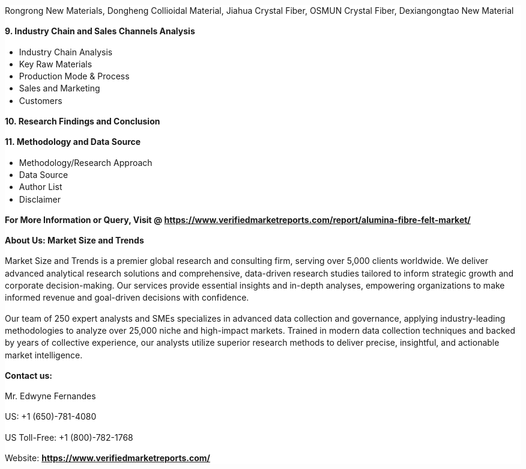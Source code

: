 Rongrong New Materials, Dongheng Collioidal Material, Jiahua Crystal Fiber, OSMUN Crystal Fiber, Dexiangongtao New Material</strong></p><p><strong>9. Industry Chain and Sales Channels Analysis</strong></p><ul><li>Industry Chain Analysis</li><li>Key Raw Materials</li><li>Production Mode &amp; Process</li><li>Sales and Marketing</li><li>Customers</li></ul><p><strong>10. Research Findings and Conclusion</strong></p><p><strong>11. Methodology and Data Source</strong></p><ul><li>Methodology/Research Approach</li><li>Data Source</li><li>Author List</li><li>Disclaimer</li></ul></p><p><strong>For More Information or Query, Visit @ <a href="https://www.verifiedmarketreports.com/report/alumina-fibre-felt-market/">https://www.verifiedmarketreports.com/report/alumina-fibre-felt-market/</a></strong></p><p><strong>About Us: Market Size and Trends</strong></p><p>Market Size and Trends is a premier global research and consulting firm, serving over 5,000 clients worldwide. We deliver advanced analytical research solutions and comprehensive, data-driven research studies tailored to inform strategic growth and corporate decision-making. Our services provide essential insights and in-depth analyses, empowering organizations to make informed revenue and goal-driven decisions with confidence.</p><p>Our team of 250 expert analysts and SMEs specializes in advanced data collection and governance, applying industry-leading methodologies to analyze over 25,000 niche and high-impact markets. Trained in modern data collection techniques and backed by years of collective experience, our analysts utilize superior research methods to deliver precise, insightful, and actionable market intelligence.</p><p><strong>Contact us:</strong></p><p>Mr. Edwyne Fernandes</p><p>US: +1 (650)-781-4080</p><p>US Toll-Free: +1 (800)-782-1768</p><p>Website: <strong><a href="https://www.verifiedmarketreports.com/">https://www.verifiedmarketreports.com/</a></strong></p>
